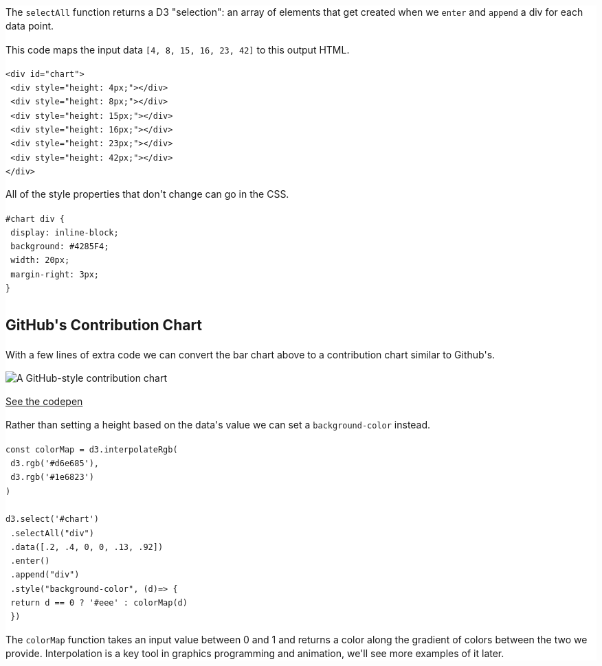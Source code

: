 The `selectAll` function returns a D3 "selection": an array of elements that get created when we `enter` and `append` a div for each data point.

This code maps the input data `[4, 8, 15, 16, 23, 42]` to this output HTML.

```
<div id="chart">
 <div style="height: 4px;"></div>
 <div style="height: 8px;"></div>
 <div style="height: 15px;"></div>
 <div style="height: 16px;"></div>
 <div style="height: 23px;"></div>
 <div style="height: 42px;"></div>
</div>
```

All of the style properties that don't change can go in the CSS.

```
#chart div {
 display: inline-block;
 background: #4285F4;
 width: 20px;
 margin-right: 3px;
}
```

## GitHub's Contribution Chart

With a few lines of extra code we can convert the bar chart above to a contribution chart similar to Github's.

![A GitHub-style contribution chart](https://dab1nmslvvntp.cloudfront.net/wp-content/uploads/2016/05/1463905550contribution.png)

[See the codepen](http://codepen.io/SitePoint/pen/rLyKLG)

Rather than setting a height based on the data's value we can set a `background-color` instead.

```
const colorMap = d3.interpolateRgb(
 d3.rgb('#d6e685'),
 d3.rgb('#1e6823')
)

d3.select('#chart')
 .selectAll("div")
 .data([.2, .4, 0, 0, .13, .92])
 .enter()
 .append("div")
 .style("background-color", (d)=> {
 return d == 0 ? '#eee' : colorMap(d)
 })
```

The `colorMap` function takes an input value between 0 and 1 and returns a color along the gradient of colors between the two we provide. Interpolation is a key tool in graphics programming and animation, we'll see more examples of it later.
